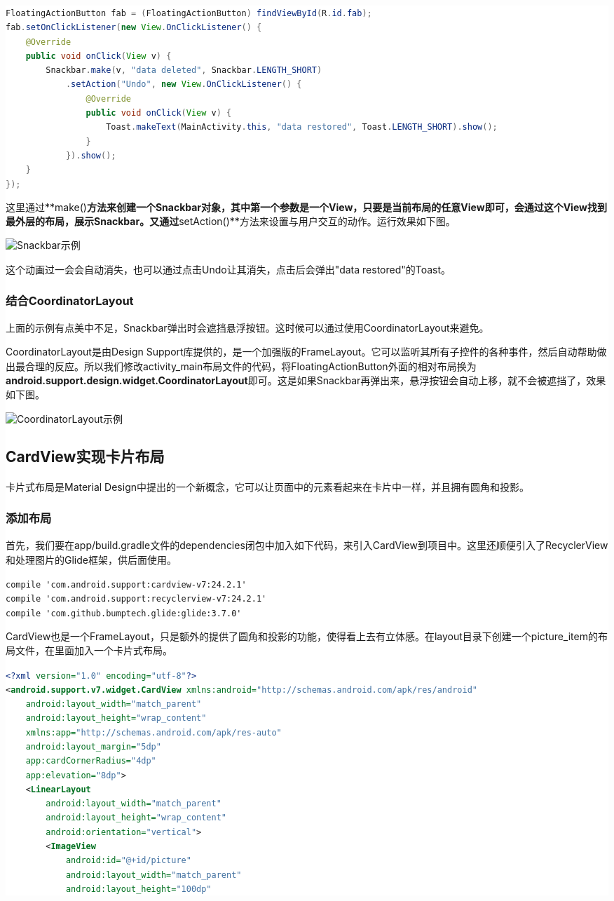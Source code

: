``` java
FloatingActionButton fab = (FloatingActionButton) findViewById(R.id.fab);
fab.setOnClickListener(new View.OnClickListener() {
    @Override
    public void onClick(View v) {
        Snackbar.make(v, "data deleted", Snackbar.LENGTH_SHORT)
            .setAction("Undo", new View.OnClickListener() {
                @Override
                public void onClick(View v) {
                    Toast.makeText(MainActivity.this, "data restored", Toast.LENGTH_SHORT).show();
                }
            }).show();
    }
});
```

这里通过**make()**方法来创建一个Snackbar对象，其中第一个参数是一个View，只要是当前布局的任意View即可，会通过这个View找到最外层的布局，展示Snackbar。又通过**setAction()**方法来设置与用户交互的动作。运行效果如下图。

![Snackbar示例](http://opzh3oodr.bkt.clouddn.com/material-design/snackbar.png?imageMogr2/thumbnail/360x/blur/1x0/quality/75|watermark/2/text/Q2hlbidzIEJsb2c=/font/5b6u6L2v6ZuF6buR/fontsize/240/fill/IzhGMDIxNg==/dissolve/100/gravity/SouthEast/dx/10/dy/10|imageslim)

这个动画过一会会自动消失，也可以通过点击Undo让其消失，点击后会弹出"data restored"的Toast。

### 结合CoordinatorLayout

上面的示例有点美中不足，Snackbar弹出时会遮挡悬浮按钮。这时候可以通过使用CoordinatorLayout来避免。

CoordinatorLayout是由Design Support库提供的，是一个加强版的FrameLayout。它可以监听其所有子控件的各种事件，然后自动帮助做出最合理的反应。所以我们修改activity_main布局文件的代码，将FloatingActionButton外面的相对布局换为**android.support.design.widget.CoordinatorLayout**即可。这是如果Snackbar再弹出来，悬浮按钮会自动上移，就不会被遮挡了，效果如下图。

![CoordinatorLayout示例](http://opzh3oodr.bkt.clouddn.com/material-design/coordinatorlayout.png?imageMogr2/thumbnail/360x/blur/1x0/quality/75|watermark/2/text/Q2hlbidzIEJsb2c=/font/5b6u6L2v6ZuF6buR/fontsize/240/fill/IzhGMDIxNg==/dissolve/100/gravity/SouthEast/dx/10/dy/10|imageslim)

## CardView实现卡片布局

卡片式布局是Material Design中提出的一个新概念，它可以让页面中的元素看起来在卡片中一样，并且拥有圆角和投影。

### 添加布局

首先，我们要在app/build.gradle文件的dependencies闭包中加入如下代码，来引入CardView到项目中。这里还顺便引入了RecyclerView和处理图片的Glide框架，供后面使用。

```
compile 'com.android.support:cardview-v7:24.2.1'
compile 'com.android.support:recyclerview-v7:24.2.1'
compile 'com.github.bumptech.glide:glide:3.7.0'
```

CardView也是一个FrameLayout，只是额外的提供了圆角和投影的功能，使得看上去有立体感。在layout目录下创建一个picture_item的布局文件，在里面加入一个卡片式布局。

``` xml
<?xml version="1.0" encoding="utf-8"?>
<android.support.v7.widget.CardView xmlns:android="http://schemas.android.com/apk/res/android"
    android:layout_width="match_parent"
    android:layout_height="wrap_content"
    xmlns:app="http://schemas.android.com/apk/res-auto"
    android:layout_margin="5dp"
    app:cardCornerRadius="4dp"
    app:elevation="8dp">
    <LinearLayout
        android:layout_width="match_parent"
        android:layout_height="wrap_content"
        android:orientation="vertical">
        <ImageView
            android:id="@+id/picture"
            android:layout_width="match_parent"
            android:layout_height="100dp"
```